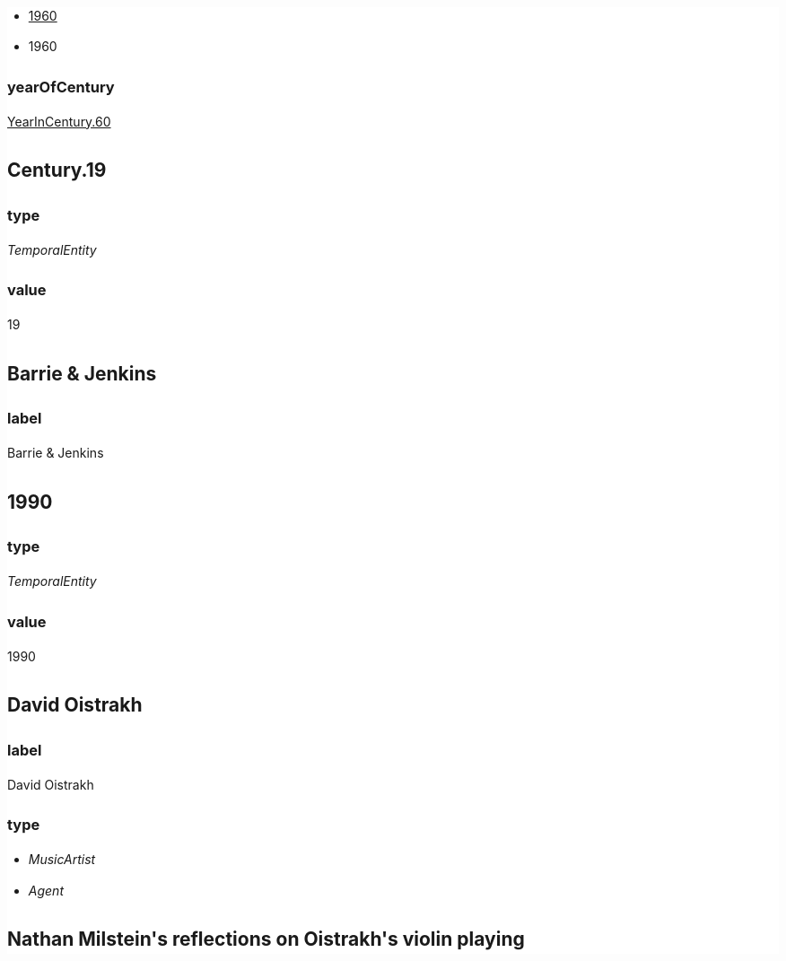  - [1960](#1960)

 - 1960

### yearOfCentury


[YearInCentury.60](#YearInCentury.60)

## Century.19

### type


*TemporalEntity*

### value


19

## Barrie & Jenkins

### label


Barrie & Jenkins

## 1990

### type


*TemporalEntity*

### value


1990

## David Oistrakh

### label


David Oistrakh

### type

 - *MusicArtist*

 - *Agent*

## Nathan Milstein's reflections on Oistrakh's violin playing
